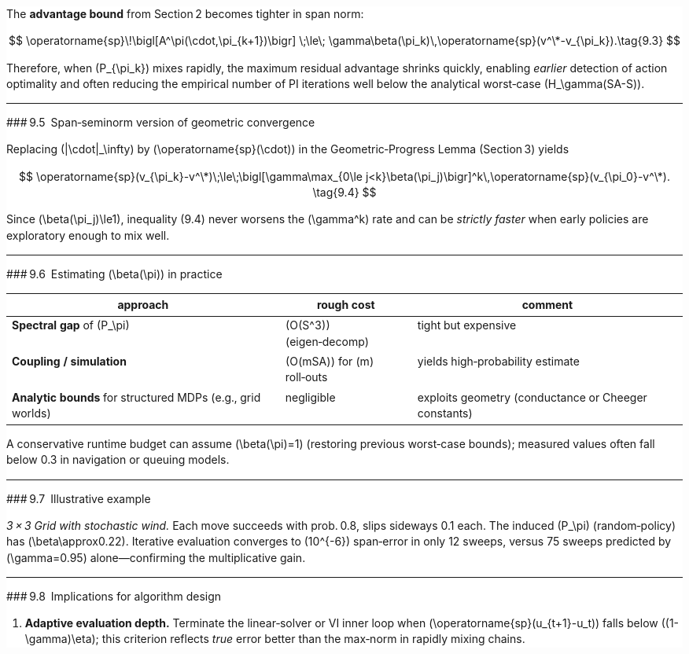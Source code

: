The **advantage bound** from Section 2 becomes tighter in span norm:

$$
\operatorname{sp}\!\bigl[A^\pi(\cdot,\pi_{k+1})\bigr]
\;\le\;
\gamma\beta(\pi_k)\,\operatorname{sp}(v^\*-v_{\pi_k}).\tag{9.3}
$$

Therefore, when \(P_{\pi_k}\) mixes rapidly, the maximum residual advantage shrinks quickly, enabling *earlier* detection of action optimality and often reducing the empirical number of PI iterations well below the analytical worst‑case \(H_\gamma(SA-S)\).

---

\### 9.5 Span‑seminorm version of geometric convergence

Replacing \(\|\cdot\|_\infty\) by \(\operatorname{sp}(\cdot)\) in the Geometric‑Progress Lemma (Section 3) yields

$$
\operatorname{sp}(v_{\pi_k}-v^\*)\;\le\;\bigl[\gamma\max_{0\le j<k}\beta(\pi_j)\bigr]^k\,\operatorname{sp}(v_{\pi_0}-v^\*). \tag{9.4}
$$

Since \(\beta(\pi_j)\le1\), inequality (9.4) never worsens the \(\gamma^k\) rate and can be *strictly faster* when early policies are exploratory enough to mix well.

---

\### 9.6 Estimating \(\beta(\pi)\) in practice

| approach                                                    | rough cost                 | comment                                              |
| ----------------------------------------------------------- | -------------------------- | ---------------------------------------------------- |
| **Spectral gap** of \(P_\pi\)                                 | \(O(S^3)\) (eigen‑decomp)    | tight but expensive                                  |
| **Coupling / simulation**                                   | \(O(mSA)\) for \(m\) roll‑outs | yields high‑probability estimate                     |
| **Analytic bounds** for structured MDPs (e.g., grid worlds) | negligible                 | exploits geometry (conductance or Cheeger constants) |

A conservative runtime budget can assume \(\beta(\pi)=1\) (restoring previous worst‑case bounds); measured values often fall below 0.3 in navigation or queuing models.

---

\### 9.7 Illustrative example

*3 × 3 Grid with stochastic wind.*
Each move succeeds with prob. 0.8, slips sideways 0.1 each.  The induced \(P_\pi\) (random‐policy) has \(\beta\approx0.22\).
Iterative evaluation converges to \(10^{-6}\) span‑error in only 12 sweeps, versus 75 sweeps predicted by \(\gamma=0.95\) alone—confirming the multiplicative gain.

---

\### 9.8 Implications for algorithm design

1. **Adaptive evaluation depth.**
   Terminate the linear‑solver or VI inner loop when \(\operatorname{sp}(u_{t+1}-u_t)\) falls below \((1-\gamma)\eta\); this criterion reflects *true* error better than the max‑norm in rapidly mixing chains.
